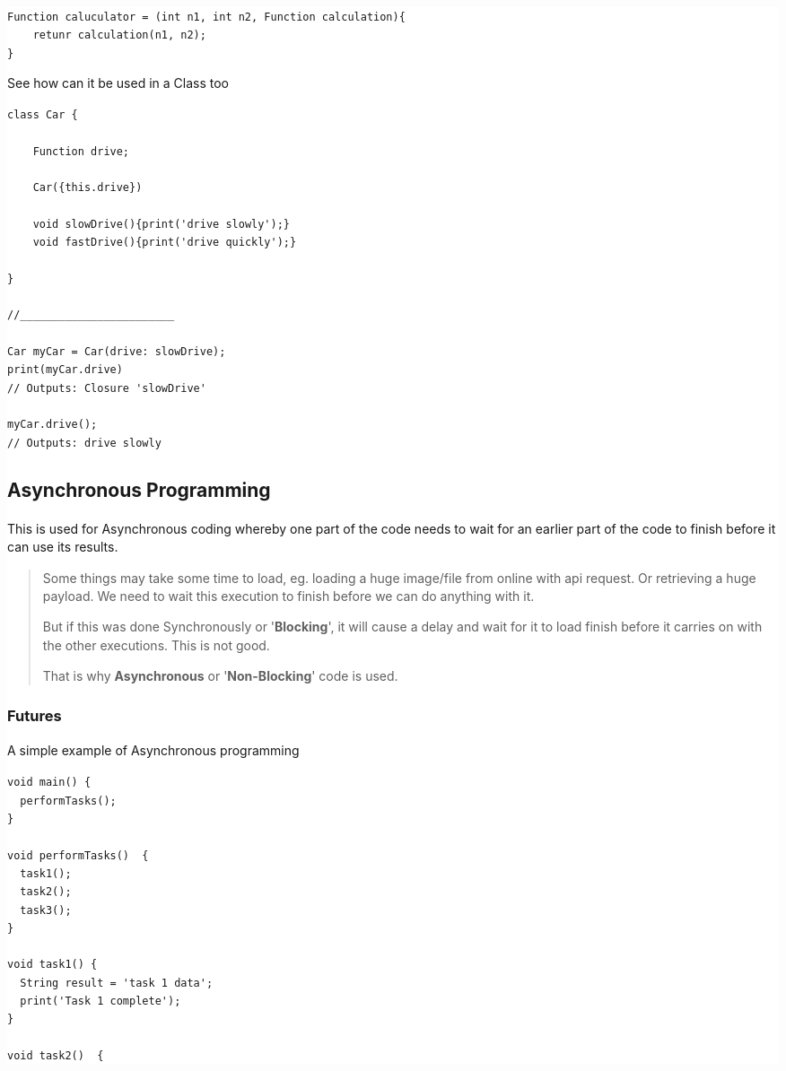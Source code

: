 ```
Function caluculator = (int n1, int n2, Function calculation){
	retunr calculation(n1, n2);
}
```

See how can it be used in a Class too

```
class Car {

	Function drive;
	
	Car({this.drive})
	
	void slowDrive(){print('drive slowly');}
	void fastDrive(){print('drive quickly');}

}

//________________________

Car myCar = Car(drive: slowDrive);
print(myCar.drive) 
// Outputs: Closure 'slowDrive'

myCar.drive();
// Outputs: drive slowly
```



## Asynchronous Programming

This is used for Asynchronous coding whereby one part of the code needs to wait for an earlier part of the code to finish before it can use its results. 

> Some things may take some time to load, eg. loading a huge image/file from online with api request. Or retrieving a huge payload. We need to wait this execution to finish before we can do anything with it.    
>
> But if this was done Synchronously or '**Blocking**', it will cause a delay and wait for it to load finish before it carries on with the other executions. This is not good.     
>
> That is why **Asynchronous** or '**Non-Blocking**' code is used.

### Futures

A simple example of Asynchronous programming

```
void main() {
  performTasks();
}

void performTasks()  {
  task1();
  task2();
  task3();
}

void task1() {
  String result = 'task 1 data';
  print('Task 1 complete');
}

void task2()  {
```